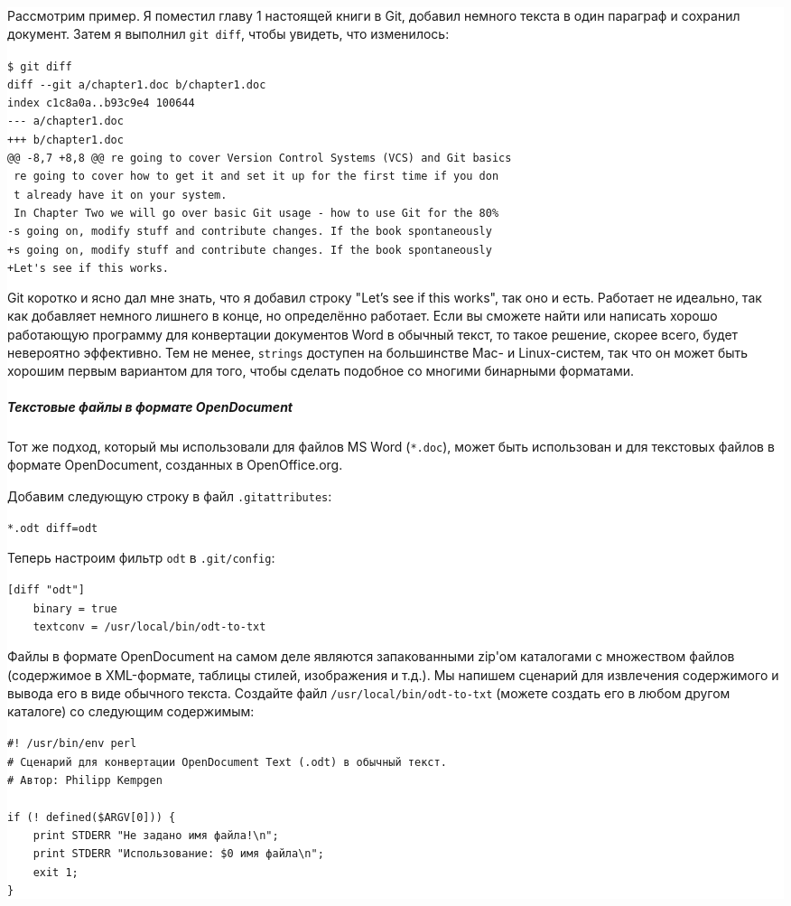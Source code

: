 Рассмотрим пример. Я поместил главу 1 настоящей книги в Git, добавил немного текста в один параграф и сохранил документ. Затем я выполнил `git diff`, чтобы увидеть, что изменилось:

	$ git diff
	diff --git a/chapter1.doc b/chapter1.doc
	index c1c8a0a..b93c9e4 100644
	--- a/chapter1.doc
	+++ b/chapter1.doc
	@@ -8,7 +8,8 @@ re going to cover Version Control Systems (VCS) and Git basics
	 re going to cover how to get it and set it up for the first time if you don
	 t already have it on your system.
	 In Chapter Two we will go over basic Git usage - how to use Git for the 80% 
	-s going on, modify stuff and contribute changes. If the book spontaneously 
	+s going on, modify stuff and contribute changes. If the book spontaneously 
	+Let's see if this works.

Git коротко и ясно дал мне знать, что я добавил строку "Let’s see if this works", так оно и есть. Работает не идеально, так как добавляет немного лишнего в конце, но определённо работает. Если вы сможете найти или написать хорошо работающую программу для конвертации документов Word в обычный текст, то такое решение, скорее всего, будет невероятно эффективно. Тем не менее, `strings` доступен на большинстве Mac- и Linux-систем, так что он может быть хорошим первым вариантом для того, чтобы сделать подобное со многими бинарными форматами.

##### Текстовые файлы в формате OpenDocument #####

Тот же подход, который мы использовали для файлов MS Word (`*.doc`), может быть использован и для текстовых файлов в формате OpenDocument, созданных в OpenOffice.org.

Добавим следующую строку в файл `.gitattributes`:

	*.odt diff=odt

Теперь настроим фильтр `odt` в `.git/config`:

	[diff "odt"]
		binary = true
		textconv = /usr/local/bin/odt-to-txt

Файлы в формате OpenDocument на самом деле являются запакованными zip'ом каталогами с множеством файлов (содержимое в XML-формате, таблицы стилей, изображения и т.д.). Мы напишем сценарий для извлечения содержимого и вывода его в виде обычного текста. Создайте файл `/usr/local/bin/odt-to-txt` (можете создать его в любом другом каталоге) со следующим содержимым:

	#! /usr/bin/env perl
	# Сценарий для конвертации OpenDocument Text (.odt) в обычный текст.
	# Автор: Philipp Kempgen
	
	if (! defined($ARGV[0])) {
		print STDERR "Не задано имя файла!\n";
		print STDERR "Использование: $0 имя файла\n";
		exit 1;
	}
	